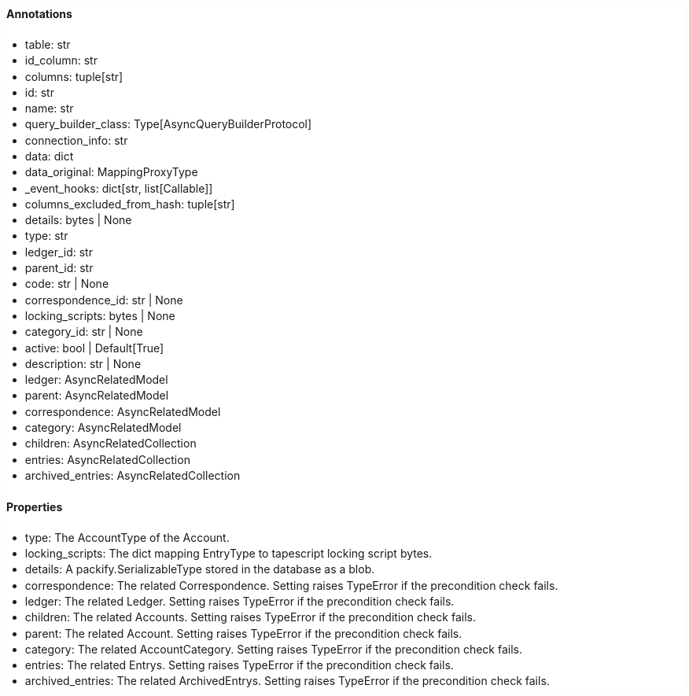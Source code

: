 #### Annotations

- table: str
- id_column: str
- columns: tuple[str]
- id: str
- name: str
- query_builder_class: Type[AsyncQueryBuilderProtocol]
- connection_info: str
- data: dict
- data_original: MappingProxyType
- _event_hooks: dict[str, list[Callable]]
- columns_excluded_from_hash: tuple[str]
- details: bytes | None
- type: str
- ledger_id: str
- parent_id: str
- code: str | None
- correspondence_id: str | None
- locking_scripts: bytes | None
- category_id: str | None
- active: bool | Default[True]
- description: str | None
- ledger: AsyncRelatedModel
- parent: AsyncRelatedModel
- correspondence: AsyncRelatedModel
- category: AsyncRelatedModel
- children: AsyncRelatedCollection
- entries: AsyncRelatedCollection
- archived_entries: AsyncRelatedCollection

#### Properties

- type: The AccountType of the Account.
- locking_scripts: The dict mapping EntryType to tapescript locking script
bytes.
- details: A packify.SerializableType stored in the database as a blob.
- correspondence: The related Correspondence. Setting raises TypeError if the
precondition check fails.
- ledger: The related Ledger. Setting raises TypeError if the precondition check
fails.
- children: The related Accounts. Setting raises TypeError if the precondition
check fails.
- parent: The related Account. Setting raises TypeError if the precondition
check fails.
- category: The related AccountCategory. Setting raises TypeError if the
precondition check fails.
- entries: The related Entrys. Setting raises TypeError if the precondition
check fails.
- archived_entries: The related ArchivedEntrys. Setting raises TypeError if the
precondition check fails.

